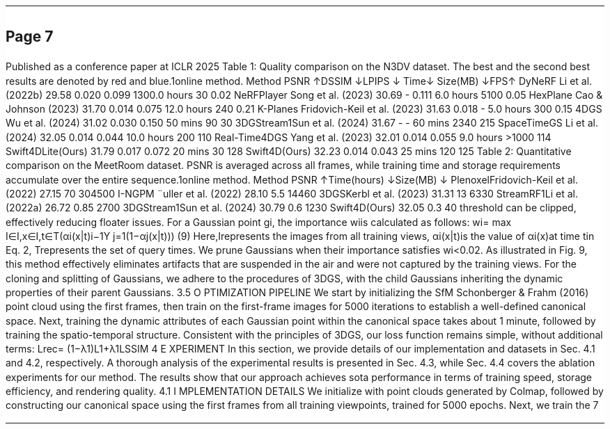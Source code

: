 
---

## Page 7

Published as a conference paper at ICLR 2025
Table 1: Quality comparison on the N3DV dataset. The best and the second best results are
denoted by red and blue.1online method.
Method PSNR ↑DSSIM ↓LPIPS ↓ Time↓ Size(MB) ↓FPS↑
DyNeRF Li et al. (2022b) 29.58 0.020 0.099 1300.0 hours 30 0.02
NeRFPlayer Song et al. (2023) 30.69 - 0.111 6.0 hours 5100 0.05
HexPlane Cao & Johnson (2023) 31.70 0.014 0.075 12.0 hours 240 0.21
K-Planes Fridovich-Keil et al. (2023) 31.63 0.018 - 5.0 hours 300 0.15
4DGS Wu et al. (2024) 31.02 0.030 0.150 50 mins 90 30
3DGStream1Sun et al. (2024) 31.67 - - 60 mins 2340 215
SpaceTimeGS Li et al. (2024) 32.05 0.014 0.044 10.0 hours 200 110
Real-Time4DGS Yang et al. (2023) 32.01 0.014 0.055 9.0 hours >1000 114
Swift4DLite(Ours) 31.79 0.017 0.072 20 mins 30 128
Swift4D(Ours) 32.23 0.014 0.043 25 mins 120 125
Table 2: Quantitative comparison on the MeetRoom dataset. PSNR is averaged across all frames,
while training time and storage requirements accumulate over the entire sequence.1online method.
Method PSNR ↑Time(hours) ↓Size(MB) ↓
PlenoxelFridovich-Keil et al. (2022) 27.15 70 304500
I-NGPM ¨uller et al. (2022) 28.10 5.5 14460
3DGSKerbl et al. (2023) 31.31 13 6330
StreamRF1Li et al. (2022a) 26.72 0.85 2700
3DGStream1Sun et al. (2024) 30.79 0.6 1230
Swift4D(Ours) 32.05 0.3 40
threshold can be clipped, effectively reducing floater issues. For a Gaussian point gi, the importance
wiis calculated as follows:
wi= max
I∈I,x∈I,t∈T(αi(x|t)i−1Y
j=1(1−αj(x|t))) (9)
Here,Irepresents the images from all training views, αi(x|t)is the value of αi(x)at time tin Eq. 2,
Trepresents the set of query times. We prune Gaussians when their importance satisfies wi<0.02.
As illustrated in Fig. 9, this method effectively eliminates artifacts that are suspended in the air and
were not captured by the training views. For the cloning and splitting of Gaussians, we adhere to
the procedures of 3DGS, with the child Gaussians inheriting the dynamic properties of their parent
Gaussians.
3.5 O PTIMIZATION PIPELINE
We start by initializing the SfM Schonberger & Frahm (2016) point cloud using the first frames,
then train on the first-frame images for 5000 iterations to establish a well-defined canonical space.
Next, training the dynamic attributes of each Gaussian point within the canonical space takes about 1
minute, followed by training the spatio-temporal structure. Consistent with the principles of 3DGS,
our loss function remains simple, without additional terms:
Lrec= (1−λ1)L1+λ1LSSIM
4 E XPERIMENT
In this section, we provide details of our implementation and datasets in Sec. 4.1 and 4.2,
respectively. A thorough analysis of the experimental results is presented in Sec. 4.3, while Sec. 4.4
covers the ablation experiments for our method. The results show that our approach achieves sota
performance in terms of training speed, storage efficiency, and rendering quality.
4.1 I MPLEMENTATION DETAILS
We initialize with point clouds generated by Colmap, followed by constructing our canonical space
using the first frames from all training viewpoints, trained for 5000 epochs. Next, we train the
7

---